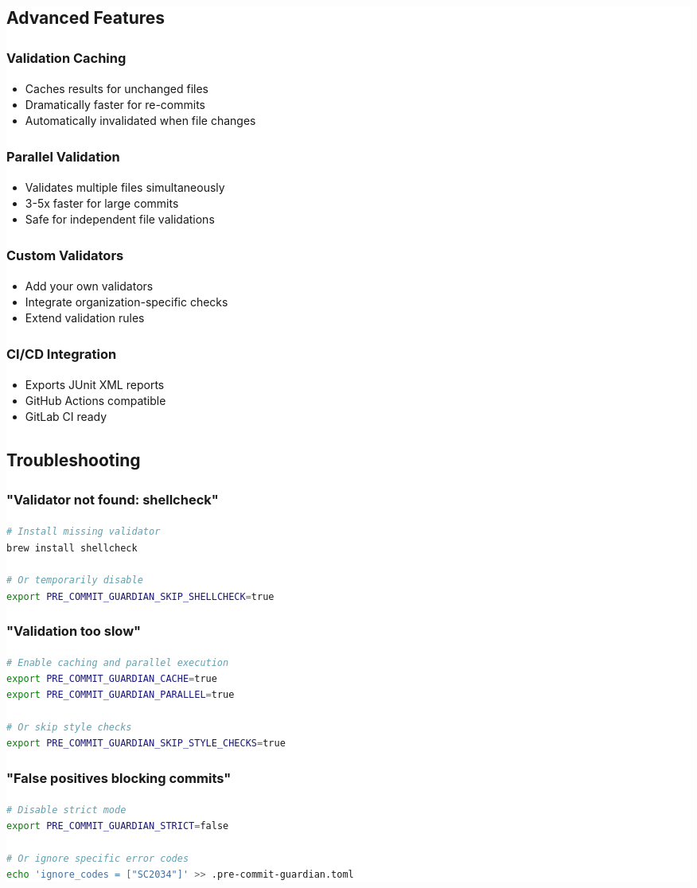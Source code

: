 ## Advanced Features

### Validation Caching
- Caches results for unchanged files
- Dramatically faster for re-commits
- Automatically invalidated when file changes

### Parallel Validation
- Validates multiple files simultaneously
- 3-5x faster for large commits
- Safe for independent file validations

### Custom Validators
- Add your own validators
- Integrate organization-specific checks
- Extend validation rules

### CI/CD Integration
- Exports JUnit XML reports
- GitHub Actions compatible
- GitLab CI ready

## Troubleshooting

### "Validator not found: shellcheck"
```bash
# Install missing validator
brew install shellcheck

# Or temporarily disable
export PRE_COMMIT_GUARDIAN_SKIP_SHELLCHECK=true
```

### "Validation too slow"
```bash
# Enable caching and parallel execution
export PRE_COMMIT_GUARDIAN_CACHE=true
export PRE_COMMIT_GUARDIAN_PARALLEL=true

# Or skip style checks
export PRE_COMMIT_GUARDIAN_SKIP_STYLE_CHECKS=true
```

### "False positives blocking commits"
```bash
# Disable strict mode
export PRE_COMMIT_GUARDIAN_STRICT=false

# Or ignore specific error codes
echo 'ignore_codes = ["SC2034"]' >> .pre-commit-guardian.toml
```
